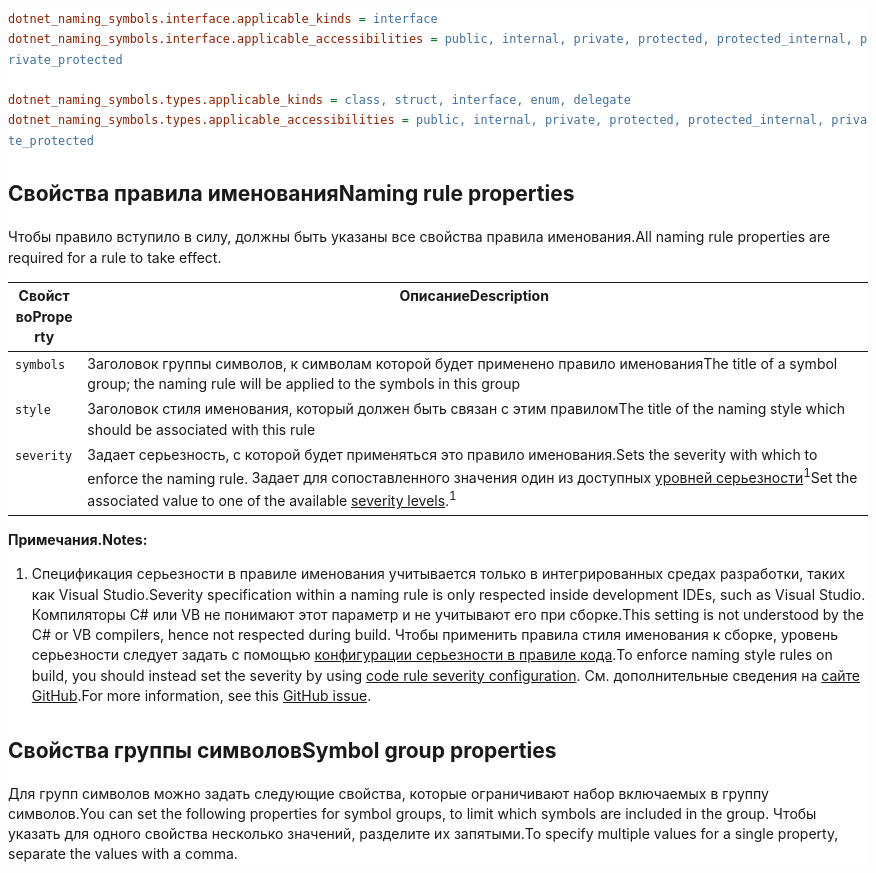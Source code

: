 ```ini
dotnet_naming_symbols.interface.applicable_kinds = interface
dotnet_naming_symbols.interface.applicable_accessibilities = public, internal, private, protected, protected_internal, private_protected

dotnet_naming_symbols.types.applicable_kinds = class, struct, interface, enum, delegate
dotnet_naming_symbols.types.applicable_accessibilities = public, internal, private, protected, protected_internal, private_protected
```

## <a name="naming-rule-properties"></a><span data-ttu-id="c6c30-126">Свойства правила именования</span><span class="sxs-lookup"><span data-stu-id="c6c30-126">Naming rule properties</span></span>

<span data-ttu-id="c6c30-127">Чтобы правило вступило в силу, должны быть указаны все свойства правила именования.</span><span class="sxs-lookup"><span data-stu-id="c6c30-127">All naming rule properties are required for a rule to take effect.</span></span>

| <span data-ttu-id="c6c30-128">Свойство</span><span class="sxs-lookup"><span data-stu-id="c6c30-128">Property</span></span> | <span data-ttu-id="c6c30-129">Описание</span><span class="sxs-lookup"><span data-stu-id="c6c30-129">Description</span></span> |
| -- | -- |
| `symbols` | <span data-ttu-id="c6c30-130">Заголовок группы символов, к символам которой будет применено правило именования</span><span class="sxs-lookup"><span data-stu-id="c6c30-130">The title of a symbol group; the naming rule will be applied to the symbols in this group</span></span> |
| `style` | <span data-ttu-id="c6c30-131">Заголовок стиля именования, который должен быть связан с этим правилом</span><span class="sxs-lookup"><span data-stu-id="c6c30-131">The title of the naming style which should be associated with this rule</span></span> |
| `severity` |  <span data-ttu-id="c6c30-132">Задает серьезность, с которой будет применяться это правило именования.</span><span class="sxs-lookup"><span data-stu-id="c6c30-132">Sets the severity with which to enforce the naming rule.</span></span> <span data-ttu-id="c6c30-133">Задает для сопоставленного значения один из доступных [уровней серьезности](../configuration-options.md#severity-level)<sup>1</sup></span><span class="sxs-lookup"><span data-stu-id="c6c30-133">Set the associated value to one of the available [severity levels](../configuration-options.md#severity-level).<sup>1</sup></span></span> |

<span data-ttu-id="c6c30-134">**Примечания.**</span><span class="sxs-lookup"><span data-stu-id="c6c30-134">**Notes:**</span></span>

1. <span data-ttu-id="c6c30-135">Спецификация серьезности в правиле именования учитывается только в интегрированных средах разработки, таких как Visual Studio.</span><span class="sxs-lookup"><span data-stu-id="c6c30-135">Severity specification within a naming rule is only respected inside development IDEs, such as Visual Studio.</span></span> <span data-ttu-id="c6c30-136">Компиляторы C# или VB не понимают этот параметр и не учитывают его при сборке.</span><span class="sxs-lookup"><span data-stu-id="c6c30-136">This setting is not understood by the C# or VB compilers, hence not respected during build.</span></span> <span data-ttu-id="c6c30-137">Чтобы применить правила стиля именования к сборке, уровень серьезности следует задать с помощью [конфигурации серьезности в правиле кода](#rule-id-ide1006-naming-rule-violation).</span><span class="sxs-lookup"><span data-stu-id="c6c30-137">To enforce naming style rules on build, you should instead set the severity by using [code rule severity configuration](#rule-id-ide1006-naming-rule-violation).</span></span> <span data-ttu-id="c6c30-138">См. дополнительные сведения на [сайте GitHub](https://github.com/dotnet/roslyn/issues/44201).</span><span class="sxs-lookup"><span data-stu-id="c6c30-138">For more information, see this [GitHub issue](https://github.com/dotnet/roslyn/issues/44201).</span></span>

## <a name="symbol-group-properties"></a><span data-ttu-id="c6c30-139">Свойства группы символов</span><span class="sxs-lookup"><span data-stu-id="c6c30-139">Symbol group properties</span></span>

<span data-ttu-id="c6c30-140">Для групп символов можно задать следующие свойства, которые ограничивают набор включаемых в группу символов.</span><span class="sxs-lookup"><span data-stu-id="c6c30-140">You can set the following properties for symbol groups, to limit which symbols are included in the group.</span></span> <span data-ttu-id="c6c30-141">Чтобы указать для одного свойства несколько значений, разделите их запятыми.</span><span class="sxs-lookup"><span data-stu-id="c6c30-141">To specify multiple values for a single property, separate the values with a comma.</span></span>
